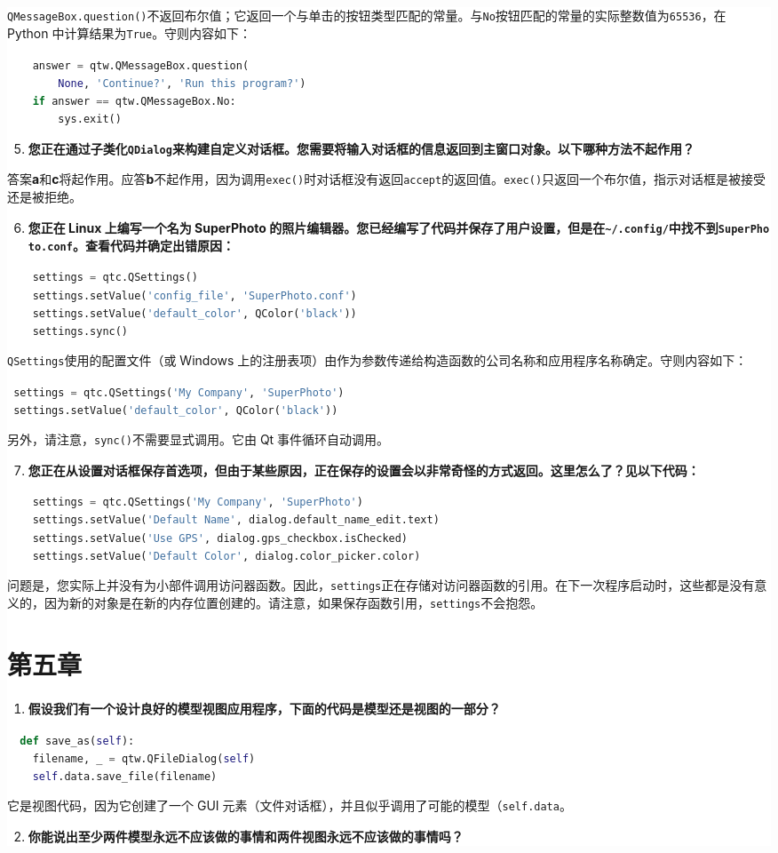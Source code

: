 `QMessageBox.question()`不返回布尔值；它返回一个与单击的按钮类型匹配的常量。与`No`按钮匹配的常量的实际整数值为`65536`，在 Python 中计算结果为`True`。守则内容如下：

```py
    answer = qtw.QMessageBox.question(
        None, 'Continue?', 'Run this program?')
    if answer == qtw.QMessageBox.No:
        sys.exit()
```

5.  **您正在通过子类化`QDialog`来构建自定义对话框。您需要将输入对话框的信息返回到主窗口对象。以下哪种方法不起作用？**

答案**a**和**c**将起作用。应答**b**不起作用，因为调用`exec()`时对话框没有返回`accept`的返回值。`exec()`只返回一个布尔值，指示对话框是被接受还是被拒绝。

6.  **您正在 Linux 上编写一个名为 SuperPhoto 的照片编辑器。您已经编写了代码并保存了用户设置，但是在`~/.config/`中找不到`SuperPhoto.conf`。查看代码并确定出错原因：**

```py
    settings = qtc.QSettings()
    settings.setValue('config_file', 'SuperPhoto.conf')
    settings.setValue('default_color', QColor('black'))
    settings.sync()
```

`QSettings`使用的配置文件（或 Windows 上的注册表项）由作为参数传递给构造函数的公司名称和应用程序名称确定。守则内容如下：

```py
 settings = qtc.QSettings('My Company', 'SuperPhoto')
 settings.setValue('default_color', QColor('black'))
```

另外，请注意，`sync()`不需要显式调用。它由 Qt 事件循环自动调用。

7.  **您正在从设置对话框保存首选项，但由于某些原因，正在保存的设置会以非常奇怪的方式返回。这里怎么了？见以下代码：**

```py
    settings = qtc.QSettings('My Company', 'SuperPhoto')
    settings.setValue('Default Name', dialog.default_name_edit.text)
    settings.setValue('Use GPS', dialog.gps_checkbox.isChecked)
    settings.setValue('Default Color', dialog.color_picker.color)
```

问题是，您实际上并没有为小部件调用访问器函数。因此，`settings`正在存储对访问器函数的引用。在下一次程序启动时，这些都是没有意义的，因为新的对象是在新的内存位置创建的。请注意，如果保存函数引用，`settings`不会抱怨。

# 第五章

1.  **假设我们有一个设计良好的模型视图应用程序，下面的代码是模型还是视图的一部分？**

```py
  def save_as(self):
    filename, _ = qtw.QFileDialog(self)
    self.data.save_file(filename)
```

它是视图代码，因为它创建了一个 GUI 元素（文件对话框），并且似乎调用了可能的模型（`self.data`。

2.  **你能说出至少两件模型永远不应该做的事情和两件视图永远不应该做的事情吗？**
